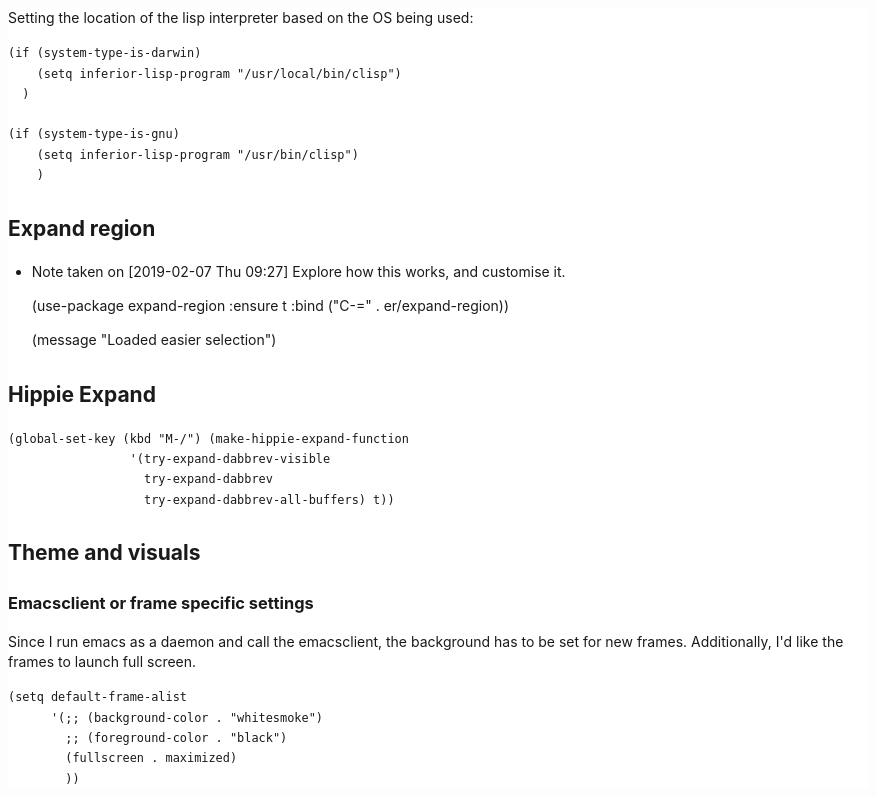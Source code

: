 Setting the location of the lisp interpreter based on the OS being used:

    (if (system-type-is-darwin)
        (setq inferior-lisp-program "/usr/local/bin/clisp")
      )

    (if (system-type-is-gnu)
        (setq inferior-lisp-program "/usr/bin/clisp")
        )


<a id="orgd763563"></a>

## Expand region

-   Note taken on <span class="timestamp-wrapper"><span class="timestamp">[2019-02-07 Thu 09:27]  </span></span>
    Explore how this works, and customise it.

    (use-package expand-region
      :ensure t
      :bind ("C-=" . er/expand-region))

    (message "Loaded easier selection")


<a id="orgea65c79"></a>

## Hippie Expand

    (global-set-key (kbd "M-/") (make-hippie-expand-function
    			     '(try-expand-dabbrev-visible
    			       try-expand-dabbrev
    			       try-expand-dabbrev-all-buffers) t))


<a id="orgfe25d66"></a>

## Theme and visuals


<a id="org8f7f655"></a>

### Emacsclient or frame specific settings

Since I run emacs as a daemon and call the emacsclient, the background has to be set for new frames. Additionally, I'd like the frames to launch full screen.

    (setq default-frame-alist
          '(;; (background-color . "whitesmoke")
            ;; (foreground-color . "black")
            (fullscreen . maximized)
            ))


<a id="orgc0c1bc4"></a>
